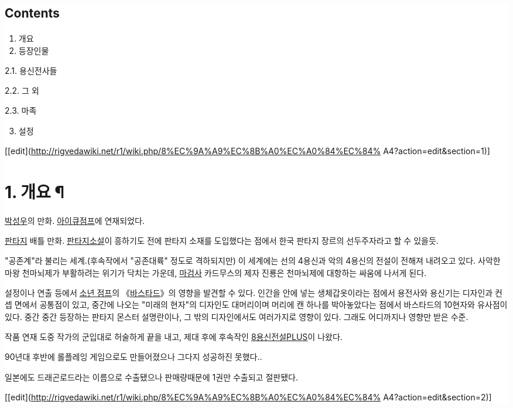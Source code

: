 ## Contents

    

1. 개요 
2. 등장인물 
    

2.1. 용신전사들

2.2. 그 외

2.3. 마족

3. 설정 

[[edit](http://rigvedawiki.net/r1/wiki.php/8%EC%9A%A9%EC%8B%A0%EC%A0%84%EC%84%
A4?action=edit&section=1)]

# 1. 개요 ¶

  

[박성우](%EB%B0%95%EC%84%B1%EC%9A%B0.md)의 만화. [아이큐점프](%EC%95%84%EC%9D%B4%ED%81%90%20%EC%A0%90%ED%94%84.md)에 연재되었다.

  

[판타지](%ED%8C%90%ED%83%80%EC%A7%80.md) 배틀 만화.
[판타지소설](%ED%8C%90%ED%83%80%EC%A7%80%EC%86%8C%EC%84%A4.md)이 흥하기도 전에 판타지 소재를
도입했다는 점에서 한국 판타지 장르의 선두주자라고 할 수 있을듯.

  

"공존계"라 불리는 세계.(후속작에서 "공존대륙" 정도로 격하되지만) 이 세계에는 선의 4용신과 악의 4용신의 전설이 전해져 내려오고 있다.
사악한 마왕 천마뇌제가 부활하려는 위기가 닥치는 가운데, [마검사](%EB%A7%88%EA%B2%80%EC%82%AC.md) 카드무스의
제자 진룡은 천마뇌제에 대항하는 싸움에 나서게 된다.

  

설정이나 연출 등에서 [소년 점프](%EC%86%8C%EB%85%84%20%EC%A0%90%ED%94%84.md)의
《[바스타드](%EB%B0%94%EC%8A%A4%ED%83%80%EB%93%9C.md)》의 영향을 발견할 수 있다. 인간을 안에 넣는
생체갑옷이라는 점에서 용전사와 용신기는 디자인과 컨셉 면에서 공통점이 있고, 중간에 나오는 "미래의 현자"의 디자인도 대머리이며 머리에 캔
하나를 박아놓았다는 점에서 바스타드의 10현자와 유사점이 있다. 중간 중간 등장하는 판타지 몬스터 설명란이나, 그 밖의 디자인에서도
여러가지로 영향이 있다. 그래도 어디까지나 영향만 받은 수준.

  

작품 연재 도중 작가의 군입대로 허술하게 끝을 내고, 제대 후에 후속작인 [8용신전설PLUS](8%EC%9A%A9%EC%8B%A0%EC%A0%84%EC%84%A4%20PLUS.md)이 나왔다.

  

90년대 후반에 롤플레잉 게임으로도 만들어졌으나 그다지 성공하진 못했다..

  

일본에도 드래곤로드라는 이름으로 수출됐으나 판매량때문에 1권만 수출되고 절판됐다.

  
  

[[edit](http://rigvedawiki.net/r1/wiki.php/8%EC%9A%A9%EC%8B%A0%EC%A0%84%EC%84%
A4?action=edit&section=2)]
